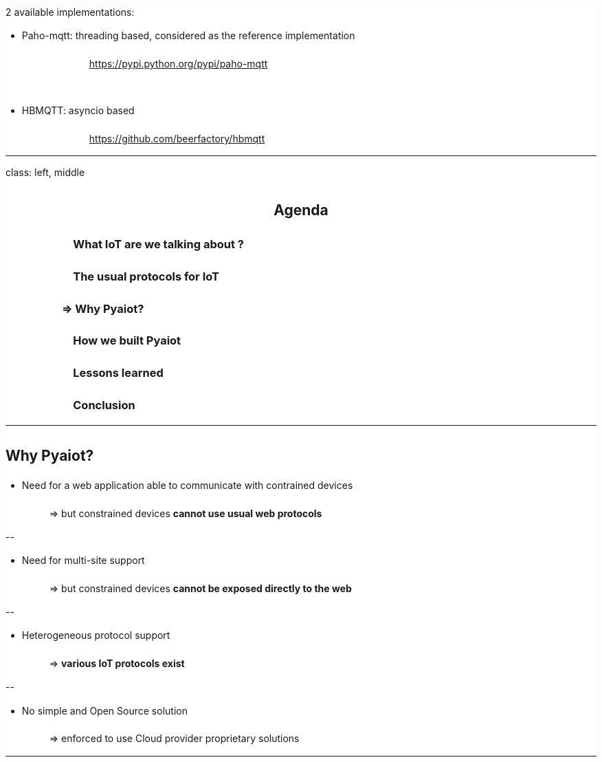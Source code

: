 2 available implementations:

* Paho-mqtt: threading based, considered as the reference implementation<br/><br/>
    <span style="margin-left:7em">https://pypi.python.org/pypi/paho-mqtt</span>

<br/>

* HBMQTT: asyncio based<br/><br/>
    <span style="margin-left:7em">https://github.com/beerfactory/hbmqtt</span>

---

class: left, middle

## <center>Agenda</center>

### <span style="margin-left:6em">What IoT are we talking about ?</span>

### <span style="margin-left:6em">The usual protocols for IoT</span>

### <span style="margin-left:5em;font-weight:bold">&#x21d2; Why Pyaiot?</span>

### <span style="margin-left:6em">How we built Pyaiot</span>

### <span style="margin-left:6em">Lessons learned</span>

### <span style="margin-left:6em">Conclusion</span>

---

## Why Pyaiot?

- Need for a web application able to communicate with contrained devices
    <br/><br/><dd>&#x21d2; but constrained devices **cannot use usual web protocols**

--

- Need for multi-site support
    <br/><br/><dd>&#x21d2; but constrained devices **cannot be exposed directly to the web**

--

- Heterogeneous protocol support
    <br/><br/><dd>&#x21d2; **various IoT protocols exist**

--

- No simple and Open Source solution
    <br/><br/><dd>&#x21d2; enforced to use Cloud provider proprietary solutions

---